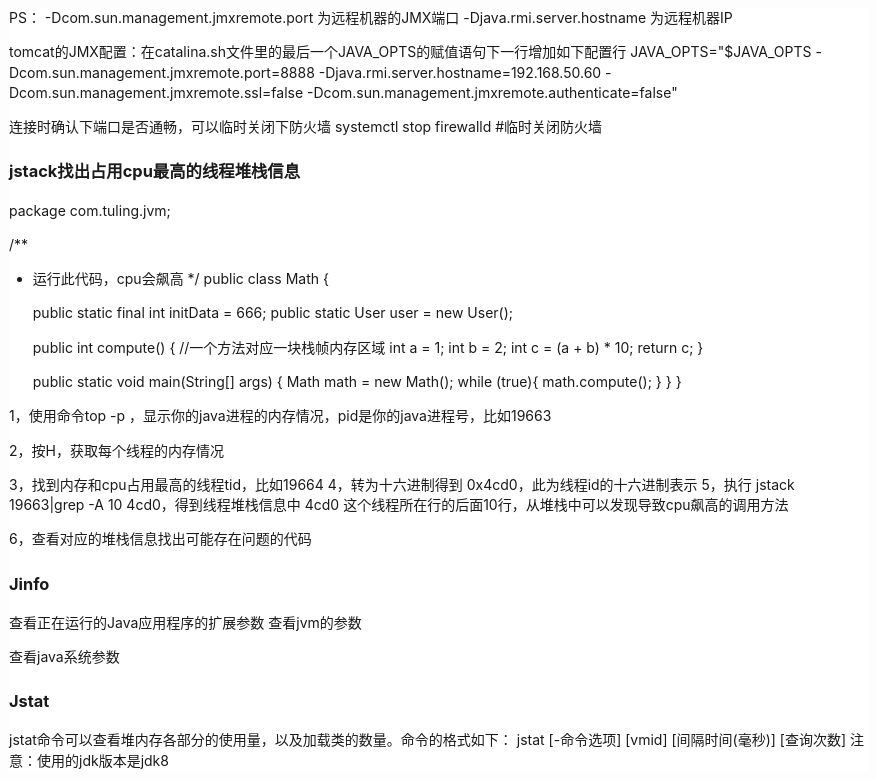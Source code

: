 PS：
-Dcom.sun.management.jmxremote.port 为远程机器的JMX端口
-Djava.rmi.server.hostname 为远程机器IP

tomcat的JMX配置：在catalina.sh文件里的最后一个JAVA_OPTS的赋值语句下一行增加如下配置行
JAVA_OPTS="$JAVA_OPTS -Dcom.sun.management.jmxremote.port=8888 -Djava.rmi.server.hostname=192.168.50.60 -Dcom.sun.management.jmxremote.ssl=false -Dcom.sun.management.jmxremote.authenticate=false"


连接时确认下端口是否通畅，可以临时关闭下防火墙
systemctl stop firewalld   #临时关闭防火墙


### jstack找出占用cpu最高的线程堆栈信息
package com.tuling.jvm;

/**
 * 运行此代码，cpu会飙高
 */
public class Math {

    public static final int initData = 666;
    public static User user = new User();

    public int compute() {  //一个方法对应一块栈帧内存区域
        int a = 1;
        int b = 2;
        int c = (a + b) * 10;
        return c;
    }

    public static void main(String[] args) {
        Math math = new Math();
        while (true){
            math.compute();
        }
    }
}

1，使用命令top -p <pid> ，显示你的java进程的内存情况，pid是你的java进程号，比如19663

2，按H，获取每个线程的内存情况 

3，找到内存和cpu占用最高的线程tid，比如19664
4，转为十六进制得到 0x4cd0，此为线程id的十六进制表示
5，执行 jstack 19663|grep -A 10 4cd0，得到线程堆栈信息中 4cd0 这个线程所在行的后面10行，从堆栈中可以发现导致cpu飙高的调用方法

6，查看对应的堆栈信息找出可能存在问题的代码

### Jinfo 
查看正在运行的Java应用程序的扩展参数 
查看jvm的参数

查看java系统参数


### Jstat
jstat命令可以查看堆内存各部分的使用量，以及加载类的数量。命令的格式如下：
jstat [-命令选项] [vmid] [间隔时间(毫秒)] [查询次数]
注意：使用的jdk版本是jdk8
